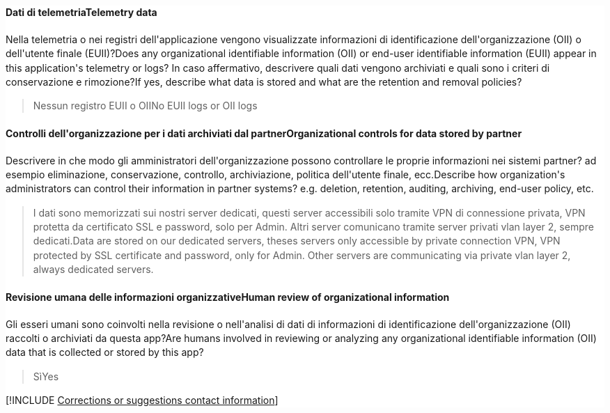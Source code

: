
#### <a name="telemetry-data"></a><span data-ttu-id="b29e3-147">Dati di telemetria</span><span class="sxs-lookup"><span data-stu-id="b29e3-147">Telemetry data</span></span>

<span data-ttu-id="b29e3-148">Nella telemetria o nei registri dell'applicazione vengono visualizzate informazioni di identificazione dell'organizzazione (OII) o dell'utente finale (EUII)?</span><span class="sxs-lookup"><span data-stu-id="b29e3-148">Does any organizational identifiable information (OII) or end-user identifiable information (EUII) appear in this application's telemetry or logs?</span></span> <span data-ttu-id="b29e3-149">In caso affermativo, descrivere quali dati vengono archiviati e quali sono i criteri di conservazione e rimozione?</span><span class="sxs-lookup"><span data-stu-id="b29e3-149">If yes, describe what data is stored and what are the retention and removal policies?</span></span>

><span data-ttu-id="b29e3-150">Nessun registro EUII o OII</span><span class="sxs-lookup"><span data-stu-id="b29e3-150">No EUII logs or OII logs</span></span>

#### <a name="organizational-controls-for-data-stored-by-partner"></a><span data-ttu-id="b29e3-151">Controlli dell'organizzazione per i dati archiviati dal partner</span><span class="sxs-lookup"><span data-stu-id="b29e3-151">Organizational controls for data stored by partner</span></span>

<span data-ttu-id="b29e3-152">Descrivere in che modo gli amministratori dell'organizzazione possono controllare le proprie informazioni nei sistemi partner? ad esempio eliminazione, conservazione, controllo, archiviazione, politica dell'utente finale, ecc.</span><span class="sxs-lookup"><span data-stu-id="b29e3-152">Describe how organization's administrators can control their information in partner systems? e.g. deletion, retention, auditing, archiving, end-user policy, etc.</span></span>

><span data-ttu-id="b29e3-153">I dati sono memorizzati sui nostri server dedicati, questi server accessibili solo tramite VPN di connessione privata, VPN protetta da certificato SSL e password, solo per Admin. Altri server comunicano tramite server privati vlan layer 2, sempre dedicati.</span><span class="sxs-lookup"><span data-stu-id="b29e3-153">Data are stored on our dedicated servers, theses servers only accessible by private connection VPN, VPN protected by SSL certificate and password, only for Admin. Other servers are communicating via private vlan layer 2, always dedicated servers.</span></span>

#### <a name="human-review-of-organizational-information"></a><span data-ttu-id="b29e3-154">Revisione umana delle informazioni organizzative</span><span class="sxs-lookup"><span data-stu-id="b29e3-154">Human review of organizational information</span></span>

<span data-ttu-id="b29e3-155">Gli esseri umani sono coinvolti nella revisione o nell'analisi di dati di informazioni di identificazione dell'organizzazione (OII) raccolti o archiviati da questa app?</span><span class="sxs-lookup"><span data-stu-id="b29e3-155">Are humans involved in reviewing or analyzing any organizational identifiable information (OII) data that is collected or stored by this app?</span></span>

><span data-ttu-id="b29e3-156">Sì</span><span class="sxs-lookup"><span data-stu-id="b29e3-156">Yes</span></span>

[!INCLUDE [Corrections or suggestions contact information](../includes/corrections-or-suggestions.md)]
